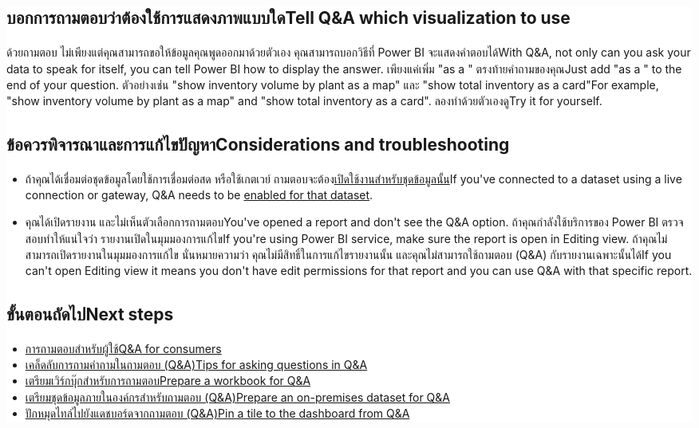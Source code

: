 ## <a name="tell-qa-which-visualization-to-use"></a><span data-ttu-id="c671d-174">บอกการถามตอบว่าต้องใช้การแสดงภาพแบบใด</span><span class="sxs-lookup"><span data-stu-id="c671d-174">Tell Q&A which visualization to use</span></span>
<span data-ttu-id="c671d-175">ด้วยถามตอบ ไม่เพียงแต่คุณสามารถขอให้ข้อมูลคุณพูดออกมาด้วยตัวเอง คุณสามารถบอกวิธีที่ Power BI จะแสดงคำตอบได้</span><span class="sxs-lookup"><span data-stu-id="c671d-175">With Q&A, not only can you ask your data to speak for itself, you can tell Power BI how to display the answer.</span></span> <span data-ttu-id="c671d-176">เพียงแค่เพิ่ม "as a <visualization type>" ตรงท้ายคำถามของคุณ</span><span class="sxs-lookup"><span data-stu-id="c671d-176">Just add "as a <visualization type>" to the end of your question.</span></span>  <span data-ttu-id="c671d-177">ตัวอย่างเช่น "show inventory volume by plant as a map" และ "show total inventory as a card"</span><span class="sxs-lookup"><span data-stu-id="c671d-177">For example, "show inventory volume by plant as a map" and "show total inventory as a card".</span></span>  <span data-ttu-id="c671d-178">ลองทำด้วยตัวเองดู</span><span class="sxs-lookup"><span data-stu-id="c671d-178">Try it for yourself.</span></span>

## <a name="considerations-and-troubleshooting"></a><span data-ttu-id="c671d-179">ข้อควรพิจารณาและการแก้ไขปัญหา</span><span class="sxs-lookup"><span data-stu-id="c671d-179">Considerations and troubleshooting</span></span>
- <span data-ttu-id="c671d-180">ถ้าคุณได้เชื่อมต่อชุดข้อมูลโดยใช้การเชื่อมต่อสด หรือใช้เกตเวย์ ถามตอบจะต้อง[เปิดใช้งานสำหรับชุดข้อมูลนั้น](service-q-and-a-direct-query.md)</span><span class="sxs-lookup"><span data-stu-id="c671d-180">If you've connected to a dataset using a live connection or gateway, Q&A needs to be [enabled for that dataset](service-q-and-a-direct-query.md).</span></span>

- <span data-ttu-id="c671d-181">คุณได้เปิดรายงาน และไม่เห็นตัวเลือกการถามตอบ</span><span class="sxs-lookup"><span data-stu-id="c671d-181">You've opened a report and don't see the Q&A option.</span></span> <span data-ttu-id="c671d-182">ถ้าคุณกำลังใช้บริการของ Power BI ตรวจสอบทำให้แน่ใจว่า รายงานเปิดในมุมมองการแก้ไข</span><span class="sxs-lookup"><span data-stu-id="c671d-182">If you're using Power BI service, make sure the report is open in Editing view.</span></span> <span data-ttu-id="c671d-183">ถ้าคุณไม่สามารถเปิดรายงานในมุมมองการแก้ไข นั่นหมายความว่า คุณไม่มีสิทธิ์ในการแก้ไขรายงานนั้น และคุณไม่สามารถใช้ถามตอบ (Q&A) กับรายงานเฉพาะนั้นได้</span><span class="sxs-lookup"><span data-stu-id="c671d-183">If you can't open Editing view it means you don't have edit permissions for that report and you can use Q&A with that specific report.</span></span>

## <a name="next-steps"></a><span data-ttu-id="c671d-184">ขั้นตอนถัดไป</span><span class="sxs-lookup"><span data-stu-id="c671d-184">Next steps</span></span>

- [<span data-ttu-id="c671d-185">การถามตอบสำหรับผู้ใช้</span><span class="sxs-lookup"><span data-stu-id="c671d-185">Q&A for consumers</span></span>](../consumer/end-user-q-and-a.md)   
- [<span data-ttu-id="c671d-186">เคล็ดลับการถามคำถามในถามตอบ (Q&A)</span><span class="sxs-lookup"><span data-stu-id="c671d-186">Tips for asking questions in Q&A</span></span>](../consumer/end-user-q-and-a-tips.md)   
- [<span data-ttu-id="c671d-187">เตรียมเวิร์กบุ๊กสำหรับการถามตอบ</span><span class="sxs-lookup"><span data-stu-id="c671d-187">Prepare a workbook for Q&A</span></span>](service-prepare-data-for-q-and-a.md)  
- [<span data-ttu-id="c671d-188">เตรียมชุดข้อมูลภายในองค์กรสำหรับถามตอบ (Q&A)</span><span class="sxs-lookup"><span data-stu-id="c671d-188">Prepare an on-premises dataset for Q&A</span></span>](service-q-and-a-direct-query.md)   
- [<span data-ttu-id="c671d-189">ปักหมุดไทล์ไปยังแดชบอร์ดจากถามตอบ (Q&A)</span><span class="sxs-lookup"><span data-stu-id="c671d-189">Pin a tile to the dashboard from Q&A</span></span>](service-dashboard-pin-tile-from-q-and-a.md)
